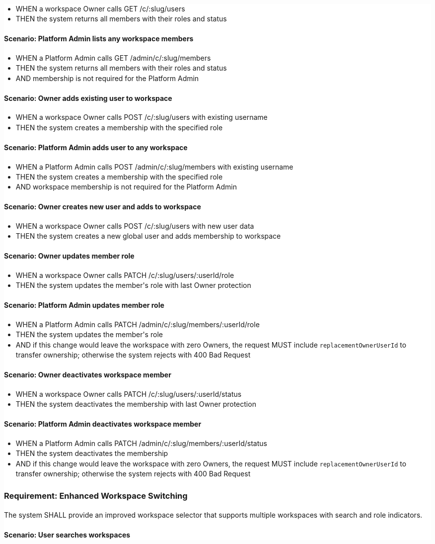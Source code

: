 - WHEN a workspace Owner calls GET /c/:slug/users
- THEN the system returns all members with their roles and status

#### Scenario: Platform Admin lists any workspace members

- WHEN a Platform Admin calls GET /admin/c/:slug/members
- THEN the system returns all members with their roles and status
- AND membership is not required for the Platform Admin

#### Scenario: Owner adds existing user to workspace

- WHEN a workspace Owner calls POST /c/:slug/users with existing username
- THEN the system creates a membership with the specified role

#### Scenario: Platform Admin adds user to any workspace

- WHEN a Platform Admin calls POST /admin/c/:slug/members with existing username
- THEN the system creates a membership with the specified role
- AND workspace membership is not required for the Platform Admin

#### Scenario: Owner creates new user and adds to workspace

- WHEN a workspace Owner calls POST /c/:slug/users with new user data
- THEN the system creates a new global user and adds membership to workspace

#### Scenario: Owner updates member role

- WHEN a workspace Owner calls PATCH /c/:slug/users/:userId/role
- THEN the system updates the member's role with last Owner protection

#### Scenario: Platform Admin updates member role

- WHEN a Platform Admin calls PATCH /admin/c/:slug/members/:userId/role
- THEN the system updates the member's role
- AND if this change would leave the workspace with zero Owners, the request MUST include `replacementOwnerUserId` to transfer ownership; otherwise the system rejects with 400 Bad Request

#### Scenario: Owner deactivates workspace member

- WHEN a workspace Owner calls PATCH /c/:slug/users/:userId/status
- THEN the system deactivates the membership with last Owner protection

#### Scenario: Platform Admin deactivates workspace member

- WHEN a Platform Admin calls PATCH /admin/c/:slug/members/:userId/status
- THEN the system deactivates the membership
- AND if this change would leave the workspace with zero Owners, the request MUST include `replacementOwnerUserId` to transfer ownership; otherwise the system rejects with 400 Bad Request

### Requirement: Enhanced Workspace Switching

The system SHALL provide an improved workspace selector that supports multiple workspaces with search and role indicators.

#### Scenario: User searches workspaces
